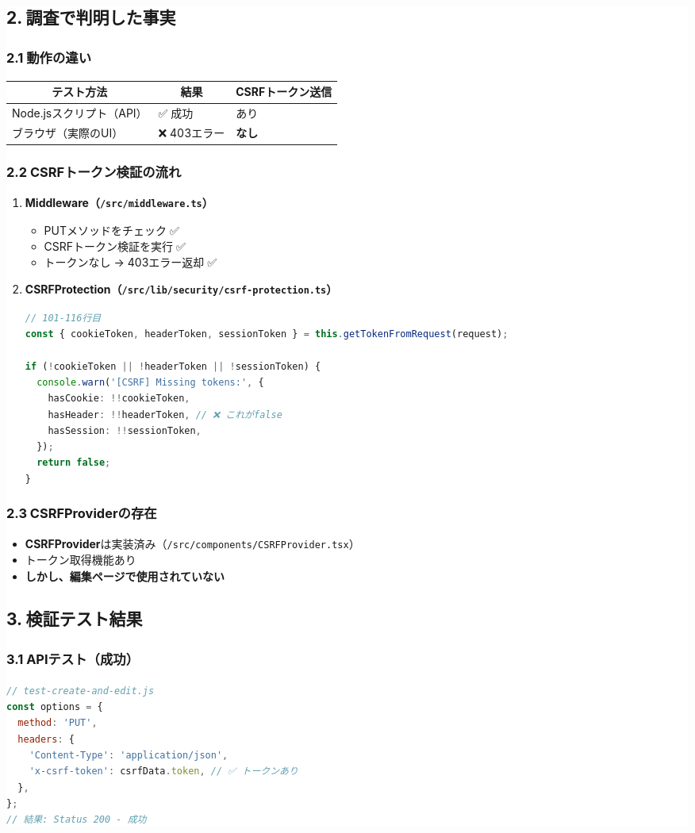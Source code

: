 ## 2. 調査で判明した事実

### 2.1 動作の違い
| テスト方法 | 結果 | CSRFトークン送信 |
|----------|------|----------------|
| Node.jsスクリプト（API） | ✅ 成功 | あり |
| ブラウザ（実際のUI） | ❌ 403エラー | **なし** |

### 2.2 CSRFトークン検証の流れ
1. **Middleware（`/src/middleware.ts`）**
   - PUTメソッドをチェック ✅
   - CSRFトークン検証を実行 ✅
   - トークンなし → 403エラー返却 ✅

2. **CSRFProtection（`/src/lib/security/csrf-protection.ts`）**
   ```typescript
   // 101-116行目
   const { cookieToken, headerToken, sessionToken } = this.getTokenFromRequest(request);
   
   if (!cookieToken || !headerToken || !sessionToken) {
     console.warn('[CSRF] Missing tokens:', {
       hasCookie: !!cookieToken,
       hasHeader: !!headerToken, // ❌ これがfalse
       hasSession: !!sessionToken,
     });
     return false;
   }
   ```

### 2.3 CSRFProviderの存在
- **CSRFProvider**は実装済み（`/src/components/CSRFProvider.tsx`）
- トークン取得機能あり
- **しかし、編集ページで使用されていない**

## 3. 検証テスト結果

### 3.1 APIテスト（成功）
```javascript
// test-create-and-edit.js
const options = {
  method: 'PUT',
  headers: {
    'Content-Type': 'application/json',
    'x-csrf-token': csrfData.token, // ✅ トークンあり
  },
};
// 結果: Status 200 - 成功
```

